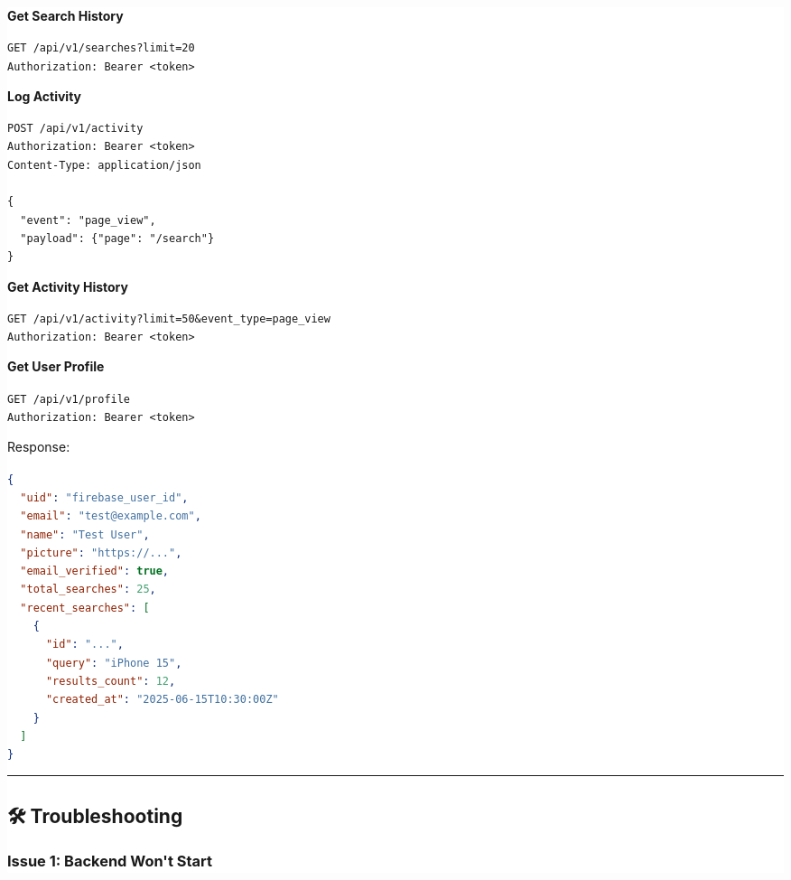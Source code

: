 **Get Search History**
```http
GET /api/v1/searches?limit=20
Authorization: Bearer <token>
```

**Log Activity**
```http
POST /api/v1/activity
Authorization: Bearer <token>
Content-Type: application/json

{
  "event": "page_view",
  "payload": {"page": "/search"}
}
```

**Get Activity History**
```http
GET /api/v1/activity?limit=50&event_type=page_view
Authorization: Bearer <token>
```

**Get User Profile**
```http
GET /api/v1/profile
Authorization: Bearer <token>
```

Response:
```json
{
  "uid": "firebase_user_id",
  "email": "test@example.com",
  "name": "Test User",
  "picture": "https://...",
  "email_verified": true,
  "total_searches": 25,
  "recent_searches": [
    {
      "id": "...",
      "query": "iPhone 15",
      "results_count": 12,
      "created_at": "2025-06-15T10:30:00Z"
    }
  ]
}
```

---

## 🛠️ Troubleshooting

### Issue 1: Backend Won't Start

